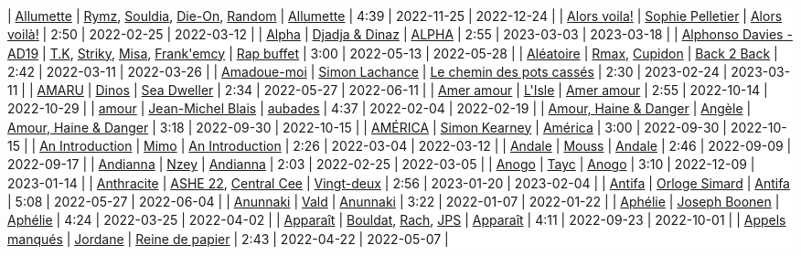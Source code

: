 | [Allumette](https://open.spotify.com/track/7BJ4JuN9t3TNfb43KFgC41) | [Rymz](https://open.spotify.com/artist/3dN1EUAKOFCUBPFXRUdqKu), [Souldia](https://open.spotify.com/artist/6ekcMUMZoiX2HBbQGZgNh1), [Die\-On](https://open.spotify.com/artist/3PiPx0tAJVVmdwScvelkq3), [Random](https://open.spotify.com/artist/20JaTdfk3frqSwaYIf0ko8) | [Allumette](https://open.spotify.com/album/23b8mvJqyDE82TTWTa5dHA) | 4:39 | 2022-11-25 | 2022-12-24 |
| [Alors voila!](https://open.spotify.com/track/7ymHu9Bt6pmI5rSxRsLhUX) | [Sophie Pelletier](https://open.spotify.com/artist/5uXoTuYyWyAPGj93tZzZH8) | [Alors voilà!](https://open.spotify.com/album/5OMhBvFJtq9TS5tJQngCW9) | 2:50 | 2022-02-25 | 2022-03-12 |
| [Alpha](https://open.spotify.com/track/3pb0cncoQAsREGYBN9WCy5) | [Djadja & Dinaz](https://open.spotify.com/artist/5hREZP0zTQbTLkZ2M8RS4v) | [ALPHA](https://open.spotify.com/album/6mHX3onyNT2xYveguxhrDm) | 2:55 | 2023-03-03 | 2023-03-18 |
| [Alphonso Davies \- AD19](https://open.spotify.com/track/1q1vBpj72zGnQilD40XWls) | [T.K](https://open.spotify.com/artist/2oIv5lNNTIBLXRDV3eSzDp), [Striky](https://open.spotify.com/artist/2z9aSOsIU7HPmrtQRcRQx0), [Misa](https://open.spotify.com/artist/3KMRfMxNGZlob5zfIwwnMT), [Frank'emcy](https://open.spotify.com/artist/1U08mG4rKbGFB6kLMg1J0G) | [Rap buffet](https://open.spotify.com/album/4vH2DJ41I0fCBb2yYo9OJM) | 3:00 | 2022-05-13 | 2022-05-28 |
| [Aléatoire](https://open.spotify.com/track/4WnPcLYxgBuJvDUnYKFC5K) | [Rmax](https://open.spotify.com/artist/1T3SPxUzMi2bt89Ux9A8U9), [Cupidon](https://open.spotify.com/artist/5iLIhZFtUFijzNwplwZtlV) | [Back 2 Back](https://open.spotify.com/album/3wpjTc9qVKp3m9BOn9Pc0A) | 2:42 | 2022-03-11 | 2022-03-26 |
| [Amadoue\-moi](https://open.spotify.com/track/4zhlPl0KsKqDdzCoXDaKjp) | [Simon Lachance](https://open.spotify.com/artist/63GdLJehnoZLOXOjw9ntim) | [Le chemin des pots cassés](https://open.spotify.com/album/0sR2WXnjNcLalUxXvwl4kW) | 2:30 | 2023-02-24 | 2023-03-11 |
| [AMARU](https://open.spotify.com/track/5ymYY65E7II6wmpDlE8162) | [Dinos](https://open.spotify.com/artist/1QPdp5duV6lV4XINCzjwQ2) | [Sea Dweller](https://open.spotify.com/album/2SHIDLpCnMQZSoD56EV6Ec) | 2:34 | 2022-05-27 | 2022-06-11 |
| [Amer amour](https://open.spotify.com/track/23DUiB0lNRwMVlU46BfbB4) | [L'Isle](https://open.spotify.com/artist/1Dha3TduO0PBC7aRD84PHP) | [Amer amour](https://open.spotify.com/album/0COlPqPWQtUZrBIqyqQsYd) | 2:55 | 2022-10-14 | 2022-10-29 |
| [amour](https://open.spotify.com/track/47kA4ykK0Rlwjf8oV2HMo7) | [Jean\-Michel Blais](https://open.spotify.com/artist/2uHlq6ERoXk8dqRZmq2OEr) | [aubades](https://open.spotify.com/album/5QkK4w2gdXZUMoqpKNP5bo) | 4:37 | 2022-02-04 | 2022-02-19 |
| [Amour, Haine & Danger](https://open.spotify.com/track/0AwExghm7adTvBm2N8fiuX) | [Angèle](https://open.spotify.com/artist/3QVolfxko2UyCOtexhVTli) | [Amour, Haine & Danger](https://open.spotify.com/album/6XXGJ69eGc1pjZCWcPuKm3) | 3:18 | 2022-09-30 | 2022-10-15 |
| [AMÉRICA](https://open.spotify.com/track/4SlHJDVnBmKPzlUFKkebIv) | [Simon Kearney](https://open.spotify.com/artist/4ASltZkMZ5TIeu90OnHi1a) | [América](https://open.spotify.com/album/7oUfp7K3bbzupkxaXBNtdi) | 3:00 | 2022-09-30 | 2022-10-15 |
| [An Introduction](https://open.spotify.com/track/544zLRnG6aYLUWan8XWlkp) | [Mimo](https://open.spotify.com/artist/3eIJIZKEFoBYxr8A12M00k) | [An Introduction](https://open.spotify.com/album/2tWhEALTbr4KFkuI3TZ17d) | 2:26 | 2022-03-04 | 2022-03-12 |
| [Andale](https://open.spotify.com/track/1bOqJaCP7MMxJJ2oGRX0jS) | [Mouss](https://open.spotify.com/artist/7D4rgoFxldk2wari7UObNY) | [Andale](https://open.spotify.com/album/3ADUouvgyG92CLvC8rzua5) | 2:46 | 2022-09-09 | 2022-09-17 |
| [Andianna](https://open.spotify.com/track/3Zqg3T2FLSCD2rLAR6Do5C) | [Nzey](https://open.spotify.com/artist/2is06HbrEjXPVAnIm69lIY) | [Andianna](https://open.spotify.com/album/2ZUSSutBEfxLlOZIhIYrv9) | 2:03 | 2022-02-25 | 2022-03-05 |
| [Anogo](https://open.spotify.com/track/4TS6GJz8xn4suZRv3yHUnf) | [Tayc](https://open.spotify.com/artist/7gU9VyFRN3JWPJ5oHOil60) | [Anogo](https://open.spotify.com/album/09SRcm2Hxpmf2N9zRFouhT) | 3:10 | 2022-12-09 | 2023-01-14 |
| [Anthracite](https://open.spotify.com/track/2AoDYFB8sKWZunF2hS6Nxh) | [ASHE 22](https://open.spotify.com/artist/3tTvSeZiFDP3CY5EdPGcR4), [Central Cee](https://open.spotify.com/artist/5H4yInM5zmHqpKIoMNAx4r) | [Vingt\-deux](https://open.spotify.com/album/3fmOPx6xuF1RA9yPunOwis) | 2:56 | 2023-01-20 | 2023-02-04 |
| [Antifa](https://open.spotify.com/track/1qYM3kAehcNXkXkP7a3u1A) | [Orloge Simard](https://open.spotify.com/artist/2PfwtnCHCC0iezSoJHtzfs) | [Antifa](https://open.spotify.com/album/19BtgzobOTX22524cvCXn8) | 5:08 | 2022-05-27 | 2022-06-04 |
| [Anunnaki](https://open.spotify.com/track/5dfgX2GxEMQsGycPvjxhdP) | [Vald](https://open.spotify.com/artist/3CnCGFxXbOA8bAK54jR8js) | [Anunnaki](https://open.spotify.com/album/3sBYDqg8lIbOOC3WQTXk8d) | 3:22 | 2022-01-07 | 2022-01-22 |
| [Aphélie](https://open.spotify.com/track/1oyFzGMjJWnAsg9yC5u1GO) | [Joseph Boonen](https://open.spotify.com/artist/75yQ1VHbMDt2zo4HAuO4GG) | [Aphélie](https://open.spotify.com/album/0Ioq2Js5cjVVRR9jytXRRr) | 4:24 | 2022-03-25 | 2022-04-02 |
| [Apparaît](https://open.spotify.com/track/3GS2743jHrfQlA37gOVsmd) | [Bouldat](https://open.spotify.com/artist/6OJIqTSNa43LsvZmIURNAb), [Rach](https://open.spotify.com/artist/1Qyyc7H8E9gI5nEjWTQk7n), [JPS](https://open.spotify.com/artist/0tziQnn4fmfk5ReISVIJEN) | [Apparaît](https://open.spotify.com/album/6WrLK9v2g0Ggzqy5h00vpe) | 4:11 | 2022-09-23 | 2022-10-01 |
| [Appels manqués](https://open.spotify.com/track/7rW4dUZDIWat7hGmW4JjNK) | [Jordane](https://open.spotify.com/artist/53w2o1UZ53Pc5gir1VuAa1) | [Reine de papier](https://open.spotify.com/album/7tXOmWg1UOXPcYXzmPhTB4) | 2:43 | 2022-04-22 | 2022-05-07 |